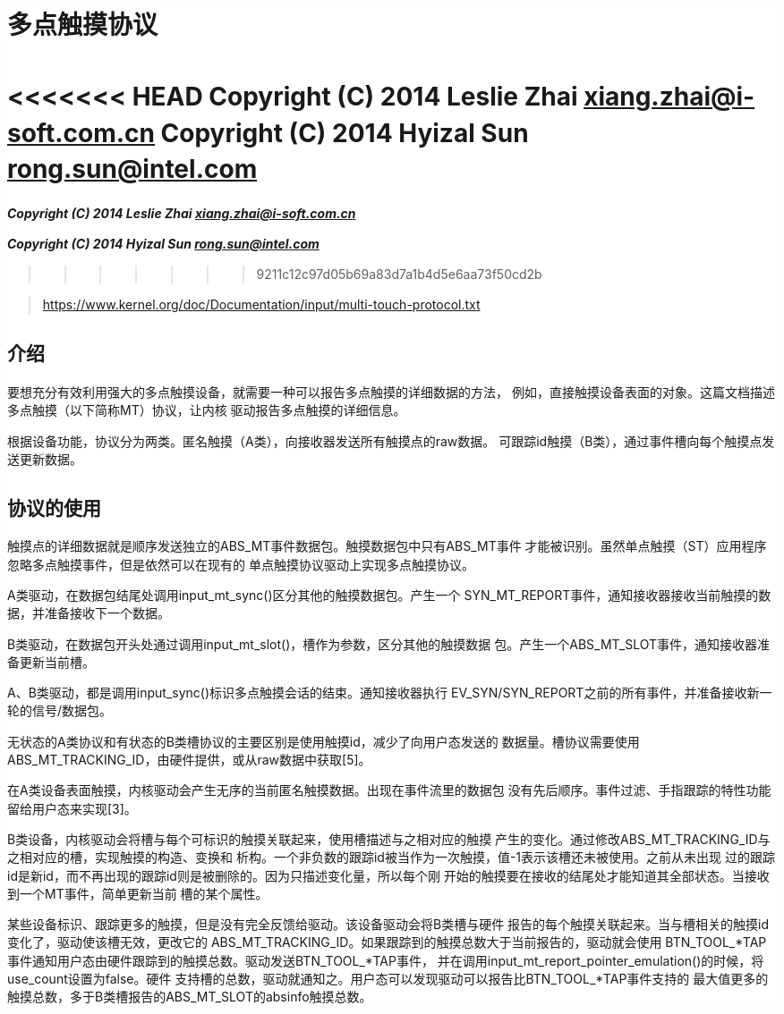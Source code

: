 # 多点触摸协议

<<<<<<< HEAD
Copyright (C) 2014 Leslie Zhai <xiang.zhai@i-soft.com.cn>
Copyright (C) 2014 Hyizal Sun <rong.sun@intel.com>
=======
***Copyright (C) 2014 Leslie Zhai <xiang.zhai@i-soft.com.cn>*** 

***Copyright (C) 2014 Hyizal Sun <rong.sun@intel.com>***
>>>>>>> 9211c12c97d05b69a83d7a1b4d5e6aa73f50cd2b

> https://www.kernel.org/doc/Documentation/input/multi-touch-protocol.txt


## 介绍

要想充分有效利用强大的多点触摸设备，就需要一种可以报告多点触摸的详细数据的方法，
例如，直接触摸设备表面的对象。这篇文档描述多点触摸（以下简称MT）协议，让内核
驱动报告多点触摸的详细信息。

根据设备功能，协议分为两类。匿名触摸（A类），向接收器发送所有触摸点的raw数据。
可跟踪id触摸（B类），通过事件槽向每个触摸点发送更新数据。


## 协议的使用

触摸点的详细数据就是顺序发送独立的ABS_MT事件数据包。触摸数据包中只有ABS_MT事件
才能被识别。虽然单点触摸（ST）应用程序忽略多点触摸事件，但是依然可以在现有的
单点触摸协议驱动上实现多点触摸协议。

A类驱动，在数据包结尾处调用input_mt_sync()区分其他的触摸数据包。产生一个
SYN_MT_REPORT事件，通知接收器接收当前触摸的数据，并准备接收下一个数据。

B类驱动，在数据包开头处通过调用input_mt_slot()，槽作为参数，区分其他的触摸数据
包。产生一个ABS_MT_SLOT事件，通知接收器准备更新当前槽。

A、B类驱动，都是调用input_sync()标识多点触摸会话的结束。通知接收器执行
EV_SYN/SYN_REPORT之前的所有事件，并准备接收新一轮的信号/数据包。

无状态的A类协议和有状态的B类槽协议的主要区别是使用触摸id，减少了向用户态发送的
数据量。槽协议需要使用ABS_MT_TRACKING_ID，由硬件提供，或从raw数据中获取[5]。

在A类设备表面触摸，内核驱动会产生无序的当前匿名触摸数据。出现在事件流里的数据包
没有先后顺序。事件过滤、手指跟踪的特性功能留给用户态来实现[3]。

B类设备，内核驱动会将槽与每个可标识的触摸关联起来，使用槽描述与之相对应的触摸
产生的变化。通过修改ABS_MT_TRACKING_ID与之相对应的槽，实现触摸的构造、变换和
析构。一个非负数的跟踪id被当作为一次触摸，值-1表示该槽还未被使用。之前从未出现
过的跟踪id是新id，而不再出现的跟踪id则是被删除的。因为只描述变化量，所以每个刚
开始的触摸要在接收的结尾处才能知道其全部状态。当接收到一个MT事件，简单更新当前
槽的某个属性。

某些设备标识、跟踪更多的触摸，但是没有完全反馈给驱动。该设备驱动会将B类槽与硬件
报告的每个触摸关联起来。当与槽相关的触摸id变化了，驱动使该槽无效，更改它的
ABS_MT_TRACKING_ID。如果跟踪到的触摸总数大于当前报告的，驱动就会使用
BTN_TOOL_*TAP事件通知用户态由硬件跟踪到的触摸总数。驱动发送BTN_TOOL_*TAP事件，
并在调用input_mt_report_pointer_emulation()的时候，将use_count设置为false。硬件
支持槽的总数，驱动就通知之。用户态可以发现驱动可以报告比BTN_TOOL_*TAP事件支持的
最大值更多的触摸总数，多于B类槽报告的ABS_MT_SLOT的absinfo触摸总数。
